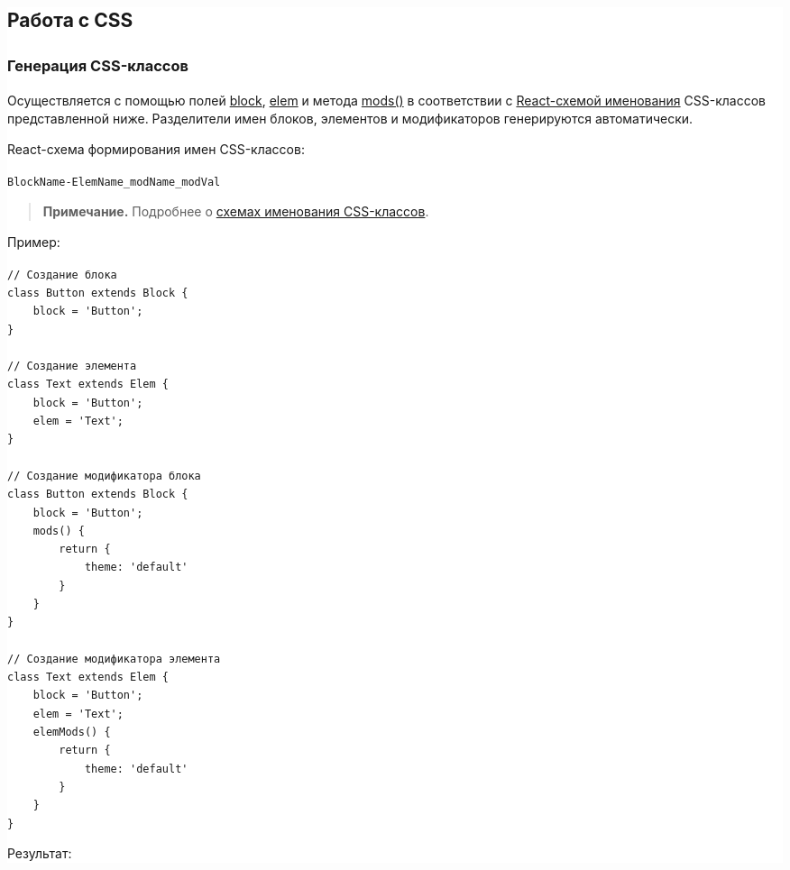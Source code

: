 ## Работа с CSS

### Генерация CSS-классов

Осуществляется с помощью полей [block](REFERENCE.md#block), [elem](REFERENCE.md#elem) и метода [mods()](REFERENCE.md#mods) в соответствии с [React-схемой именования](https://ru.bem.info/methodology/naming-convention/#Стиль-react) CSS-классов представленной ниже. Разделители имен блоков, элементов и модификаторов генерируются автоматически.

React-схема формирования имен CSS-классов:

`BlockName-ElemName_modName_modVal`

> **Примечание.** Подробнее о [схемах именования CSS-классов](https://ru.bem.info/methodology/naming-convention/).

Пример:

```tsx
// Создание блока
class Button extends Block {
    block = 'Button';
}

// Создание элемента
class Text extends Elem {
    block = 'Button';
    elem = 'Text';
}

// Создание модификатора блока
class Button extends Block {
    block = 'Button';
    mods() {
        return {
            theme: 'default'
        }
    }
}

// Создание модификатора элемента
class Text extends Elem {
    block = 'Button';
    elem = 'Text';
    elemMods() {
        return {
            theme: 'default'
        }
    }
}
```

Результат:
